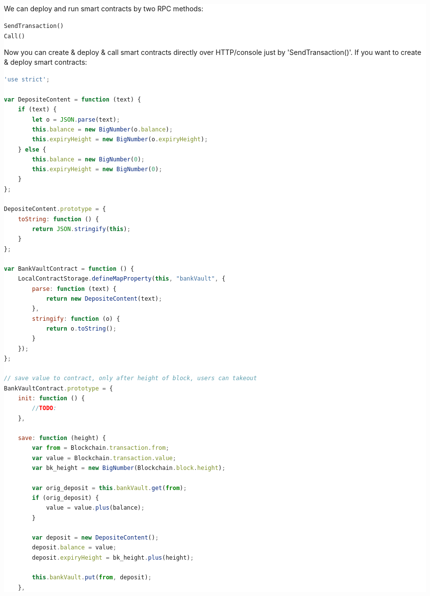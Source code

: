 We can deploy and run smart contracts by two RPC methods:

```
SendTransaction()
Call()
```

Now you can create & deploy & call smart contracts directly over HTTP/console just by 'SendTransaction()'.
If you want to create & deploy smart contracts:

```javascript
'use strict';

var DepositeContent = function (text) {
	if (text) {
		let o = JSON.parse(text);
		this.balance = new BigNumber(o.balance);
		this.expiryHeight = new BigNumber(o.expiryHeight);
	} else {
		this.balance = new BigNumber(0);
		this.expiryHeight = new BigNumber(0);
	}
};

DepositeContent.prototype = {
	toString: function () {
		return JSON.stringify(this);
	}
};

var BankVaultContract = function () {
	LocalContractStorage.defineMapProperty(this, "bankVault", {
		parse: function (text) {
			return new DepositeContent(text);
		},
		stringify: function (o) {
			return o.toString();
		}
	});
};

// save value to contract, only after height of block, users can takeout
BankVaultContract.prototype = {
	init: function () {
		//TODO:
	},

	save: function (height) {
		var from = Blockchain.transaction.from;
		var value = Blockchain.transaction.value;
		var bk_height = new BigNumber(Blockchain.block.height);

		var orig_deposit = this.bankVault.get(from);
		if (orig_deposit) {
			value = value.plus(balance);
		}

		var deposit = new DepositeContent();
		deposit.balance = value;
		deposit.expiryHeight = bk_height.plus(height);

		this.bankVault.put(from, deposit);
	},

```